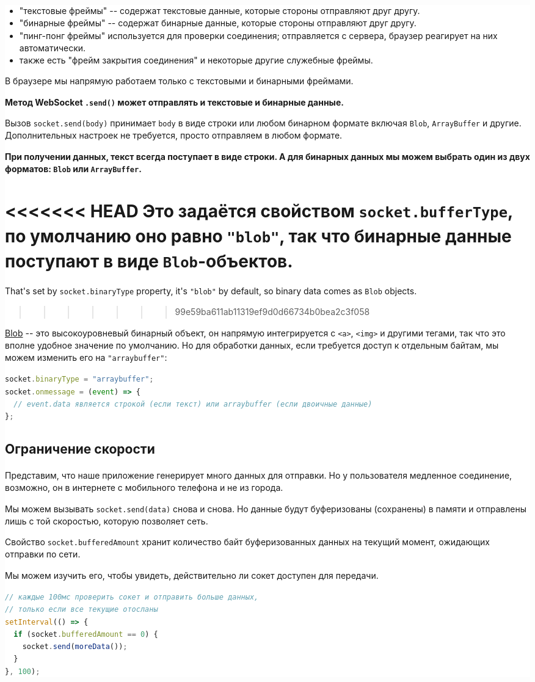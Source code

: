 - "текстовые фреймы" -- содержат текстовые данные, которые стороны отправляют друг другу.
- "бинарные фреймы" -- содержат бинарные данные, которые стороны отправляют друг другу.
- "пинг-понг фреймы" используется для проверки соединения; отправляется с сервера, браузер реагирует на них автоматически.
- также есть "фрейм закрытия соединения" и некоторые другие служебные фреймы.

В браузере мы напрямую работаем только с текстовыми и бинарными фреймами.

**Метод WebSocket `.send()` может отправлять и текстовые и бинарные данные.**

Вызов `socket.send(body)` принимает `body` в виде строки или любом бинарном формате включая `Blob`, `ArrayBuffer` и другие. Дополнительных настроек не требуется, просто отправляем в любом формате.

**При получении данных, текст всегда поступает в виде строки. А для бинарных данных мы можем выбрать один из двух форматов: `Blob` или `ArrayBuffer`.**

<<<<<<< HEAD
Это задаётся свойством `socket.bufferType`, по умолчанию оно равно `"blob"`, так что бинарные данные поступают в виде `Blob`-объектов.
=======
That's set by `socket.binaryType` property, it's `"blob"` by default, so binary data comes as `Blob` objects.
>>>>>>> 99e59ba611ab11319ef9d0d66734b0bea2c3f058

[Blob](info:blob) -- это высокоуровневый бинарный объект, он напрямую интегрируется с `<a>`, `<img>` и другими тегами, так что это вполне удобное значение по умолчанию. Но для обработки данных, если требуется доступ к отдельным байтам, мы можем изменить его на `"arraybuffer"`:

```js
socket.binaryType = "arraybuffer";
socket.onmessage = (event) => {
  // event.data является строкой (если текст) или arraybuffer (если двоичные данные)
};
```

## Ограничение скорости

Представим, что наше приложение генерирует много данных для отправки. Но у пользователя медленное соединение, возможно, он в интернете с мобильного телефона и не из города.

Мы можем вызывать `socket.send(data)` снова и снова. Но данные будут буферизованы (сохранены) в памяти и отправлены лишь с той скоростью, которую позволяет сеть.

Свойство `socket.bufferedAmount` хранит количество байт буферизованных данных на текущий момент, ожидающих отправки по сети.

Мы можем изучить его, чтобы увидеть, действительно ли сокет доступен для передачи.

```js
// каждые 100мс проверить сокет и отправить больше данных,
// только если все текущие отосланы
setInterval(() => {
  if (socket.bufferedAmount == 0) {
    socket.send(moreData());
  }
}, 100);
```
